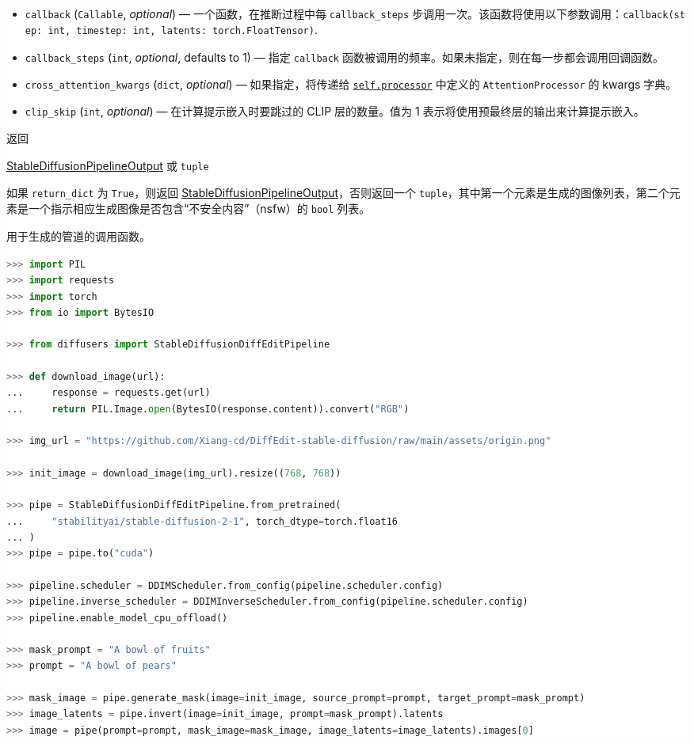 +   `callback` (`Callable`, *optional*) — 一个函数，在推断过程中每 `callback_steps` 步调用一次。该函数将使用以下参数调用：`callback(step: int, timestep: int, latents: torch.FloatTensor)`.

+   `callback_steps` (`int`, *optional*, defaults to 1) — 指定 `callback` 函数被调用的频率。如果未指定，则在每一步都会调用回调函数。

+   `cross_attention_kwargs` (`dict`, *optional*) — 如果指定，将传递给 [`self.processor`](https://github.com/huggingface/diffusers/blob/main/src/diffusers/models/attention_processor.py) 中定义的 `AttentionProcessor` 的 kwargs 字典。

+   `clip_skip` (`int`, *optional*) — 在计算提示嵌入时要跳过的 CLIP 层的数量。值为 1 表示将使用预最终层的输出来计算提示嵌入。

返回

[StableDiffusionPipelineOutput](/docs/diffusers/v0.26.3/en/api/pipelines/stable_diffusion/upscale#diffusers.pipelines.stable_diffusion.StableDiffusionPipelineOutput) 或 `tuple`

如果 `return_dict` 为 `True`，则返回 [StableDiffusionPipelineOutput](/docs/diffusers/v0.26.3/en/api/pipelines/stable_diffusion/upscale#diffusers.pipelines.stable_diffusion.StableDiffusionPipelineOutput)，否则返回一个 `tuple`，其中第一个元素是生成的图像列表，第二个元素是一个指示相应生成图像是否包含“不安全内容”（nsfw）的 `bool` 列表。

用于生成的管道的调用函数。

```py
>>> import PIL
>>> import requests
>>> import torch
>>> from io import BytesIO

>>> from diffusers import StableDiffusionDiffEditPipeline

>>> def download_image(url):
...     response = requests.get(url)
...     return PIL.Image.open(BytesIO(response.content)).convert("RGB")

>>> img_url = "https://github.com/Xiang-cd/DiffEdit-stable-diffusion/raw/main/assets/origin.png"

>>> init_image = download_image(img_url).resize((768, 768))

>>> pipe = StableDiffusionDiffEditPipeline.from_pretrained(
...     "stabilityai/stable-diffusion-2-1", torch_dtype=torch.float16
... )
>>> pipe = pipe.to("cuda")

>>> pipeline.scheduler = DDIMScheduler.from_config(pipeline.scheduler.config)
>>> pipeline.inverse_scheduler = DDIMInverseScheduler.from_config(pipeline.scheduler.config)
>>> pipeline.enable_model_cpu_offload()

>>> mask_prompt = "A bowl of fruits"
>>> prompt = "A bowl of pears"

>>> mask_image = pipe.generate_mask(image=init_image, source_prompt=prompt, target_prompt=mask_prompt)
>>> image_latents = pipe.invert(image=init_image, prompt=mask_prompt).latents
>>> image = pipe(prompt=prompt, mask_image=mask_image, image_latents=image_latents).images[0]
```
